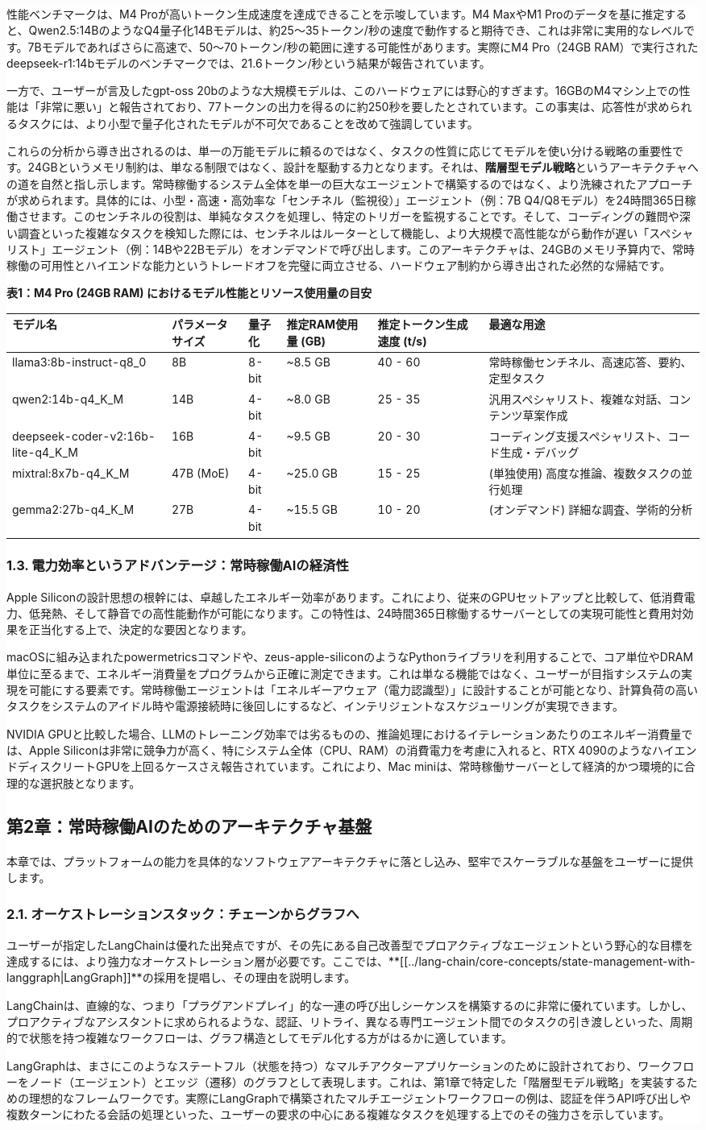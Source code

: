 性能ベンチマークは、M4 Proが高いトークン生成速度を達成できることを示唆しています。M4 MaxやM1 Proのデータを基に推定すると、Qwen2.5:14BのようなQ4量子化14Bモデルは、約25〜35トークン/秒の速度で動作すると期待でき、これは非常に実用的なレベルです。7Bモデルであればさらに高速で、50〜70トークン/秒の範囲に達する可能性があります。実際にM4 Pro（24GB RAM）で実行されたdeepseek-r1:14bモデルのベンチマークでは、21.6トークン/秒という結果が報告されています。

一方で、ユーザーが言及したgpt-oss 20bのような大規模モデルは、このハードウェアには野心的すぎます。16GBのM4マシン上での性能は「非常に悪い」と報告されており、77トークンの出力を得るのに約250秒を要したとされています。この事実は、応答性が求められるタスクには、より小型で量子化されたモデルが不可欠であることを改めて強調しています。

これらの分析から導き出されるのは、単一の万能モデルに頼るのではなく、タスクの性質に応じてモデルを使い分ける戦略の重要性です。24GBというメモリ制約は、単なる制限ではなく、設計を駆動する力となります。それは、**階層型モデル戦略**というアーキテクチャへの道を自然と指し示します。常時稼働するシステム全体を単一の巨大なエージェントで構築するのではなく、より洗練されたアプローチが求められます。具体的には、小型・高速・高効率な「センチネル（監視役）」エージェント（例：7B Q4/Q8モデル）を24時間365日稼働させます。このセンチネルの役割は、単純なタスクを処理し、特定のトリガーを監視することです。そして、コーディングの難問や深い調査といった複雑なタスクを検知した際には、センチネルはルーターとして機能し、より大規模で高性能ながら動作が遅い「スペシャリスト」エージェント（例：14Bや22Bモデル）をオンデマンドで呼び出します。このアーキテクチャは、24GBのメモリ予算内で、常時稼働の可用性とハイエンドな能力というトレードオフを完璧に両立させる、ハードウェア制約から導き出された必然的な帰結です。

**表1：M4 Pro (24GB RAM) におけるモデル性能とリソース使用量の目安**

| モデル名 | パラメータサイズ | 量子化 | 推定RAM使用量 (GB) | 推定トークン生成速度 (t/s) | 最適な用途 |
| :---- | :---- | :---- | :---- | :---- | :---- |
| llama3:8b-instruct-q8\_0 | 8B | 8-bit | \~8.5 GB | 40 \- 60 | 常時稼働センチネル、高速応答、要約、定型タスク |
| qwen2:14b-q4\_K\_M | 14B | 4-bit | \~8.0 GB | 25 \- 35 | 汎用スペシャリスト、複雑な対話、コンテンツ草案作成 |
| deepseek-coder-v2:16b-lite-q4\_K\_M | 16B | 4-bit | \~9.5 GB | 20 \- 30 | コーディング支援スペシャリスト、コード生成・デバッグ |
| mixtral:8x7b-q4\_K\_M | 47B (MoE) | 4-bit | \~25.0 GB | 15 \- 25 | (単独使用) 高度な推論、複数タスクの並行処理 |
| gemma2:27b-q4\_K\_M | 27B | 4-bit | \~15.5 GB | 10 \- 20 | (オンデマンド) 詳細な調査、学術的分析 |

### 1.3. 電力効率というアドバンテージ：常時稼働AIの経済性

Apple Siliconの設計思想の根幹には、卓越したエネルギー効率があります。これにより、従来のGPUセットアップと比較して、低消費電力、低発熱、そして静音での高性能動作が可能になります。この特性は、24時間365日稼働するサーバーとしての実現可能性と費用対効果を正当化する上で、決定的な要因となります。

macOSに組み込まれたpowermetricsコマンドや、zeus-apple-siliconのようなPythonライブラリを利用することで、コア単位やDRAM単位に至るまで、エネルギー消費量をプログラムから正確に測定できます。これは単なる機能ではなく、ユーザーが目指すシステムの実現を可能にする要素です。常時稼働エージェントは「エネルギーアウェア（電力認識型）」に設計することが可能となり、計算負荷の高いタスクをシステムのアイドル時や電源接続時に後回しにするなど、インテリジェントなスケジューリングが実現できます。

NVIDIA GPUと比較した場合、LLMのトレーニング効率では劣るものの、推論処理におけるイテレーションあたりのエネルギー消費量では、Apple Siliconは非常に競争力が高く、特にシステム全体（CPU、RAM）の消費電力を考慮に入れると、RTX 4090のようなハイエンドディスクリートGPUを上回るケースさえ報告されています。これにより、Mac miniは、常時稼働サーバーとして経済的かつ環境的に合理的な選択肢となります。

## 第2章：常時稼働AIのためのアーキテクチャ基盤

本章では、プラットフォームの能力を具体的なソフトウェアアーキテクチャに落とし込み、堅牢でスケーラブルな基盤をユーザーに提供します。

### 2.1. オーケストレーションスタック：チェーンからグラフへ

ユーザーが指定したLangChainは優れた出発点ですが、その先にある自己改善型でプロアクティブなエージェントという野心的な目標を達成するには、より強力なオーケストレーション層が必要です。ここでは、**[[../lang-chain/core-concepts/state-management-with-langgraph|LangGraph]]**の採用を提唱し、その理由を説明します。

LangChainは、直線的な、つまり「プラグアンドプレイ」的な一連の呼び出しシーケンスを構築するのに非常に優れています。しかし、プロアクティブなアシスタントに求められるような、認証、リトライ、異なる専門エージェント間でのタスクの引き渡しといった、周期的で状態を持つ複雑なワークフローは、グラフ構造としてモデル化する方がはるかに適しています。

LangGraphは、まさにこのようなステートフル（状態を持つ）なマルチアクターアプリケーションのために設計されており、ワークフローをノード（エージェント）とエッジ（遷移）のグラフとして表現します。これは、第1章で特定した「階層型モデル戦略」を実装するための理想的なフレームワークです。実際にLangGraphで構築されたマルチエージェントワークフローの例は、認証を伴うAPI呼び出しや複数ターンにわたる会話の処理といった、ユーザーの要求の中心にある複雑なタスクを処理する上でのその強力さを示しています。

